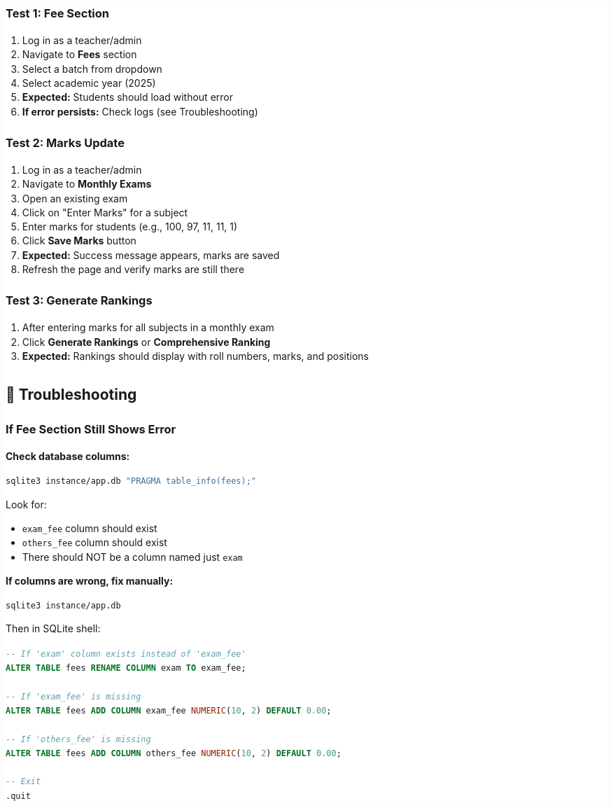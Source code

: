 ### Test 1: Fee Section
1. Log in as a teacher/admin
2. Navigate to **Fees** section
3. Select a batch from dropdown
4. Select academic year (2025)
5. **Expected:** Students should load without error
6. **If error persists:** Check logs (see Troubleshooting)

### Test 2: Marks Update
1. Log in as a teacher/admin
2. Navigate to **Monthly Exams**
3. Open an existing exam
4. Click on "Enter Marks" for a subject
5. Enter marks for students (e.g., 100, 97, 11, 11, 1)
6. Click **Save Marks** button
7. **Expected:** Success message appears, marks are saved
8. Refresh the page and verify marks are still there

### Test 3: Generate Rankings
1. After entering marks for all subjects in a monthly exam
2. Click **Generate Rankings** or **Comprehensive Ranking**
3. **Expected:** Rankings should display with roll numbers, marks, and positions

## 🔧 Troubleshooting

### If Fee Section Still Shows Error

**Check database columns:**
```bash
sqlite3 instance/app.db "PRAGMA table_info(fees);"
```

Look for:
- `exam_fee` column should exist
- `others_fee` column should exist
- There should NOT be a column named just `exam`

**If columns are wrong, fix manually:**
```bash
sqlite3 instance/app.db
```

Then in SQLite shell:
```sql
-- If 'exam' column exists instead of 'exam_fee'
ALTER TABLE fees RENAME COLUMN exam TO exam_fee;

-- If 'exam_fee' is missing
ALTER TABLE fees ADD COLUMN exam_fee NUMERIC(10, 2) DEFAULT 0.00;

-- If 'others_fee' is missing
ALTER TABLE fees ADD COLUMN others_fee NUMERIC(10, 2) DEFAULT 0.00;

-- Exit
.quit
```
